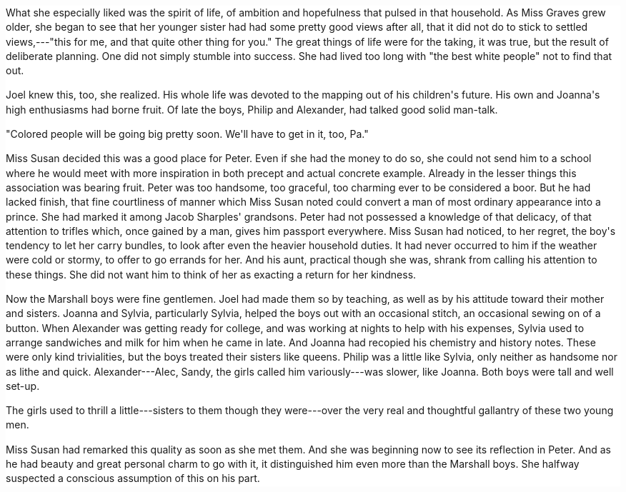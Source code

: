 What she especially liked was the spirit of life, of ambition and
hopefulness that pulsed in that household. As Miss Graves grew older,
she began to see that her younger sister had had some pretty good views
after all, that it did not do to stick to settled views,---"this for me,
and that quite other thing for you." The great things of life were for
the taking, it was true, but the result of deliberate planning. One did
not simply stumble into success. She had lived too long with "the best
white people" not to find that out.

Joel knew this, too, she realized. His whole life was devoted to the
mapping out of his children's future. His own and Joanna's high
enthusiasms had borne fruit. Of late the boys, Philip and Alexander, had
talked good solid man-talk.

"Colored people will be going big pretty soon. We'll have to get in it,
too, Pa."

Miss Susan decided this was a good place for Peter. Even if she had the
money to do so, she could not send him to a school where he would meet
with more inspiration in both precept and actual concrete example.
Already in the lesser things this association was bearing fruit. Peter
was too handsome, too graceful, too charming ever to be considered a
boor. But he had lacked finish, that fine courtliness of manner which
Miss Susan noted could convert a man of most ordinary appearance into a
prince. She had marked it among Jacob Sharples' grandsons. Peter had not
possessed a knowledge of that delicacy, of that attention to trifles
which, once gained by a man, gives him passport everywhere. Miss Susan
had noticed, to her regret, the boy's tendency to let her carry bundles,
to look after even the heavier household duties. It had never occurred
to him if the weather were cold or stormy, to offer to go errands for
her. And his aunt, practical though she was, shrank from calling his
attention to these things. She did not want him to think of her as
exacting a return for her kindness.

Now the Marshall boys were fine gentlemen. Joel had made them so by
teaching, as well as by his attitude toward their mother and sisters.
Joanna and Sylvia, particularly Sylvia, helped the boys out with an
occasional stitch, an occasional sewing on of a button. When Alexander
was getting ready for college, and was working at nights to help with
his expenses, Sylvia used to arrange sandwiches and milk for him when he
came in late. And Joanna had recopied his chemistry and history notes.
These were only kind trivialities, but the boys treated their sisters
like queens. Philip was a little like Sylvia, only neither as handsome
nor as lithe and quick. Alexander---Alec, Sandy, the girls called him
variously---was slower, like Joanna. Both boys were tall and well
set-up.

The girls used to thrill a little---sisters to them though they
were---over the very real and thoughtful gallantry of these two young
men.

Miss Susan had remarked this quality as soon as she met them. And she
was beginning now to see its reflection in Peter. And as he had beauty
and great personal charm to go with it, it distinguished him even more
than the Marshall boys. She halfway suspected a conscious assumption of
this on his part.
